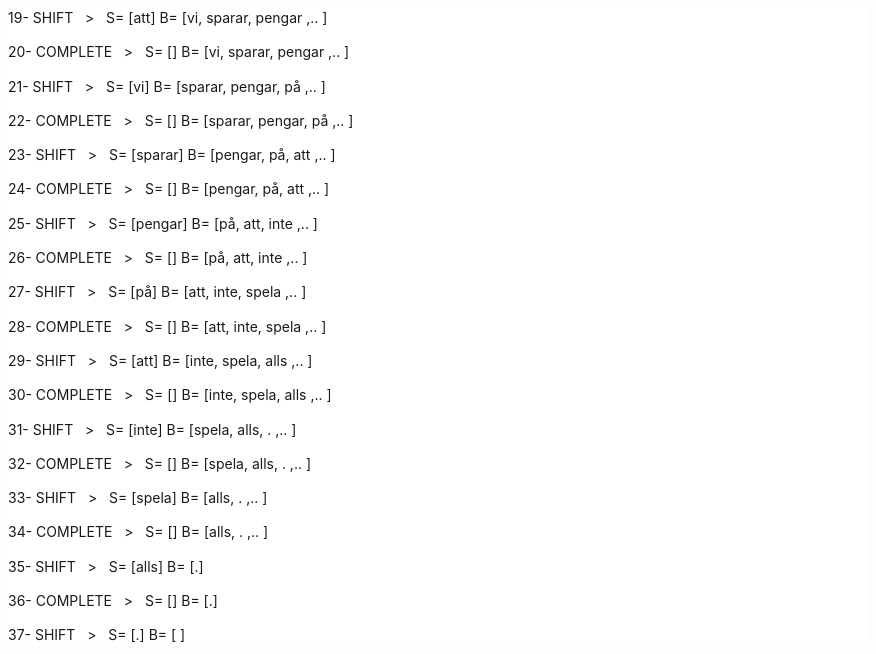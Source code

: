 

19- SHIFT&nbsp;&nbsp;&nbsp;>&nbsp;&nbsp;&nbsp;S= [att]   B= [vi, sparar, pengar ,.. ]



20- COMPLETE&nbsp;&nbsp;&nbsp;>&nbsp;&nbsp;&nbsp;S= []   B= [vi, sparar, pengar ,.. ]



21- SHIFT&nbsp;&nbsp;&nbsp;>&nbsp;&nbsp;&nbsp;S= [vi]   B= [sparar, pengar, på ,.. ]



22- COMPLETE&nbsp;&nbsp;&nbsp;>&nbsp;&nbsp;&nbsp;S= []   B= [sparar, pengar, på ,.. ]



23- SHIFT&nbsp;&nbsp;&nbsp;>&nbsp;&nbsp;&nbsp;S= [sparar]   B= [pengar, på, att ,.. ]



24- COMPLETE&nbsp;&nbsp;&nbsp;>&nbsp;&nbsp;&nbsp;S= []   B= [pengar, på, att ,.. ]



25- SHIFT&nbsp;&nbsp;&nbsp;>&nbsp;&nbsp;&nbsp;S= [pengar]   B= [på, att, inte ,.. ]



26- COMPLETE&nbsp;&nbsp;&nbsp;>&nbsp;&nbsp;&nbsp;S= []   B= [på, att, inte ,.. ]



27- SHIFT&nbsp;&nbsp;&nbsp;>&nbsp;&nbsp;&nbsp;S= [på]   B= [att, inte, spela ,.. ]



28- COMPLETE&nbsp;&nbsp;&nbsp;>&nbsp;&nbsp;&nbsp;S= []   B= [att, inte, spela ,.. ]



29- SHIFT&nbsp;&nbsp;&nbsp;>&nbsp;&nbsp;&nbsp;S= [att]   B= [inte, spela, alls ,.. ]



30- COMPLETE&nbsp;&nbsp;&nbsp;>&nbsp;&nbsp;&nbsp;S= []   B= [inte, spela, alls ,.. ]



31- SHIFT&nbsp;&nbsp;&nbsp;>&nbsp;&nbsp;&nbsp;S= [inte]   B= [spela, alls, . ,.. ]



32- COMPLETE&nbsp;&nbsp;&nbsp;>&nbsp;&nbsp;&nbsp;S= []   B= [spela, alls, . ,.. ]



33- SHIFT&nbsp;&nbsp;&nbsp;>&nbsp;&nbsp;&nbsp;S= [spela]   B= [alls, . ,.. ]



34- COMPLETE&nbsp;&nbsp;&nbsp;>&nbsp;&nbsp;&nbsp;S= []   B= [alls, . ,.. ]



35- SHIFT&nbsp;&nbsp;&nbsp;>&nbsp;&nbsp;&nbsp;S= [alls]   B= [.]



36- COMPLETE&nbsp;&nbsp;&nbsp;>&nbsp;&nbsp;&nbsp;S= []   B= [.]



37- SHIFT&nbsp;&nbsp;&nbsp;>&nbsp;&nbsp;&nbsp;S= [.]   B= [ ]

